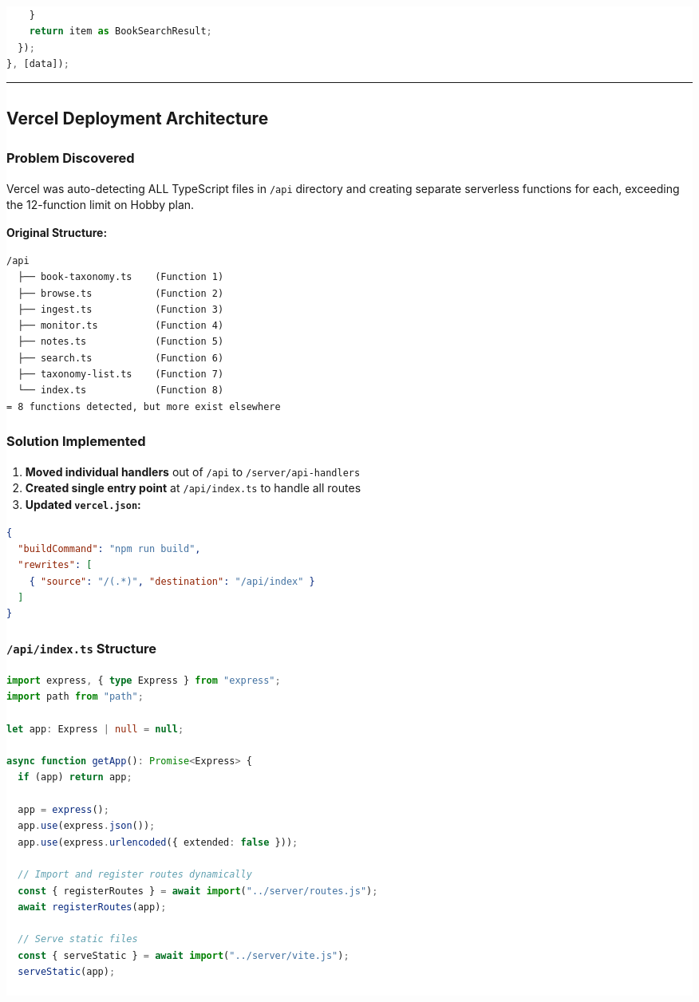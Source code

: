 ```typescript
    }
    return item as BookSearchResult;
  });
}, [data]);
```

---

## Vercel Deployment Architecture

### Problem Discovered
Vercel was auto-detecting ALL TypeScript files in `/api` directory and creating separate serverless functions for each, exceeding the 12-function limit on Hobby plan.

**Original Structure:**
```
/api
  ├── book-taxonomy.ts    (Function 1)
  ├── browse.ts           (Function 2)
  ├── ingest.ts           (Function 3)
  ├── monitor.ts          (Function 4)
  ├── notes.ts            (Function 5)
  ├── search.ts           (Function 6)
  ├── taxonomy-list.ts    (Function 7)
  └── index.ts            (Function 8)
= 8 functions detected, but more exist elsewhere
```

### Solution Implemented
1. **Moved individual handlers** out of `/api` to `/server/api-handlers`
2. **Created single entry point** at `/api/index.ts` to handle all routes
3. **Updated `vercel.json`:**

```json
{
  "buildCommand": "npm run build",
  "rewrites": [
    { "source": "/(.*)", "destination": "/api/index" }
  ]
}
```

### `/api/index.ts` Structure
```typescript
import express, { type Express } from "express";
import path from "path";

let app: Express | null = null;

async function getApp(): Promise<Express> {
  if (app) return app;
  
  app = express();
  app.use(express.json());
  app.use(express.urlencoded({ extended: false }));

  // Import and register routes dynamically
  const { registerRoutes } = await import("../server/routes.js");
  await registerRoutes(app);

  // Serve static files
  const { serveStatic } = await import("../server/vite.js");
  serveStatic(app);
  
```